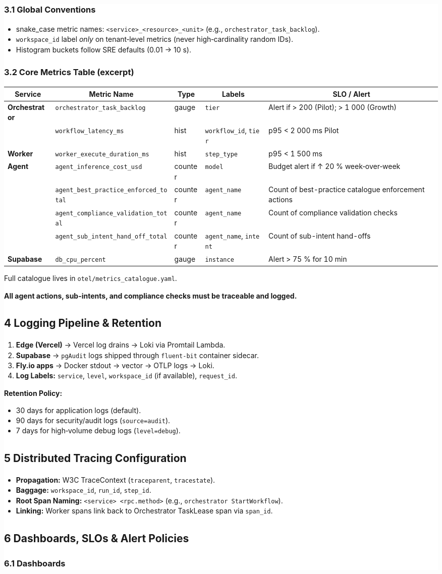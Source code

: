 ### 3.1  Global Conventions

- snake_case metric names: `<service>_<resource>_<unit>`  (e.g., `orchestrator_task_backlog`).
- `workspace_id` label *only* on tenant‑level metrics (never high‑cardinality random IDs).
- Histogram buckets follow SRE defaults (0.01 → 10 s).

### 3.2  Core Metrics Table (excerpt)

| Service          | Metric Name                  | Type    | Labels                | SLO / Alert                              |
| ---------------- | ---------------------------- | ------- | --------------------- | ---------------------------------------- |
| **Orchestrator** | `orchestrator_task_backlog`  | gauge   | `tier`                | Alert if > 200 (Pilot); > 1 000 (Growth) |
|                  | `workflow_latency_ms`        | hist    | `workflow_id`, `tier` | p95 < 2 000 ms Pilot                     |
| **Worker**       | `worker_execute_duration_ms` | hist    | `step_type`           | p95 < 1 500 ms                           |
| **Agent**        | `agent_inference_cost_usd`   | counter | `model`               | Budget alert if ↑ 20 % week‑over‑week    |
|                  | `agent_best_practice_enforced_total` | counter | `agent_name` | Count of best-practice catalogue enforcement actions |
|                  | `agent_compliance_validation_total` | counter | `agent_name` | Count of compliance validation checks |
|                  | `agent_sub_intent_hand_off_total` | counter | `agent_name`, `intent` | Count of sub-intent hand-offs |
| **Supabase**     | `db_cpu_percent`             | gauge   | `instance`            | Alert > 75 % for 10 min                  |

Full catalogue lives in `otel/metrics_catalogue.yaml`.

**All agent actions, sub-intents, and compliance checks must be traceable and logged.**

## 4  Logging Pipeline & Retention

1. **Edge (Vercel)** → Vercel log drains → Loki via Promtail Lambda.
2. **Supabase** → `pgAudit` logs shipped through `fluent‑bit` container sidecar.
3. **Fly.io apps** → Docker stdout → vector → OTLP logs → Loki.
4. **Log Labels:** `service`, `level`, `workspace_id` (if available), `request_id`.

**Retention Policy:**

- 30 days for application logs (default).
- 90 days for security/audit logs (`source=audit`).
- 7 days for high‑volume debug logs (`level=debug`).

## 5  Distributed Tracing Configuration

- **Propagation:** W3C TraceContext (`traceparent`, `tracestate`).
- **Baggage:** `workspace_id`, `run_id`, `step_id`.
- **Root Span Naming:** `<service> <rpc.method>` (e.g., `orchestrator StartWorkflow`).
- **Linking:** Worker spans link back to Orchestrator TaskLease span via `span_id`.

## 6  Dashboards, SLOs & Alert Policies

### 6.1  Dashboards
